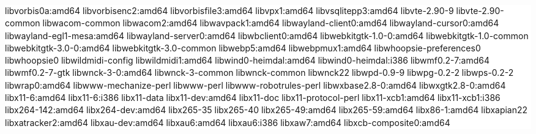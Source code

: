 libvorbis0a:amd64
libvorbisenc2:amd64
libvorbisfile3:amd64
libvpx1:amd64
libvsqlitepp3:amd64
libvte-2.90-9
libvte-2.90-common
libwacom-common
libwacom2:amd64
libwavpack1:amd64
libwayland-client0:amd64
libwayland-cursor0:amd64
libwayland-egl1-mesa:amd64
libwayland-server0:amd64
libwbclient0:amd64
libwebkitgtk-1.0-0:amd64
libwebkitgtk-1.0-common
libwebkitgtk-3.0-0:amd64
libwebkitgtk-3.0-common
libwebp5:amd64
libwebpmux1:amd64
libwhoopsie-preferences0
libwhoopsie0
libwildmidi-config
libwildmidi1:amd64
libwind0-heimdal:amd64
libwind0-heimdal:i386
libwmf0.2-7:amd64
libwmf0.2-7-gtk
libwnck-3-0:amd64
libwnck-3-common
libwnck-common
libwnck22
libwpd-0.9-9
libwpg-0.2-2
libwps-0.2-2
libwrap0:amd64
libwww-mechanize-perl
libwww-perl
libwww-robotrules-perl
libwxbase2.8-0:amd64
libwxgtk2.8-0:amd64
libx11-6:amd64
libx11-6:i386
libx11-data
libx11-dev:amd64
libx11-doc
libx11-protocol-perl
libx11-xcb1:amd64
libx11-xcb1:i386
libx264-142:amd64
libx264-dev:amd64
libx265-35
libx265-40
libx265-49:amd64
libx265-59:amd64
libx86-1:amd64
libxapian22
libxatracker2:amd64
libxau-dev:amd64
libxau6:amd64
libxau6:i386
libxaw7:amd64
libxcb-composite0:amd64